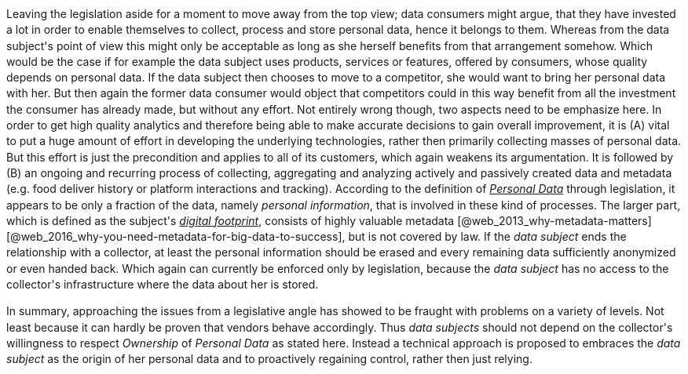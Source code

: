 Leaving the legislation aside for a moment to move away from the top view; data consumers might 
argue, that they have invested a lot in order to enable themselves to collect, process and store 
personal data, hence it belongs to them. Whereas from the data subject's point of view this might 
only be acceptable as long as she herself benefits from that arrangement somehow. Which would be the 
case if for example the data subject uses products, services or features, offered by consumers, 
whose quality depends on personal data. If the data subject then chooses to move to a competitor, 
she would want to bring her personal data with her. But then again the former data consumer would 
object that competitors could in this way benefit from all the investment the consumer has already 
made, but without any effort. Not entirely wrong though, two aspects need to be emphasize here. 
In order to get high quality analytics and therefore being able to make accurate decisions to 
gain overall improvement, it is (A) vital to put a huge amount of effort in developing the 
underlying technologies, rather then primarily collecting masses of personal data. But this effort 
is just the precondition and applies to all of its customers, which again weakens its argumentation.
It is followed by (B) an ongoing and recurring process of collecting, aggregating and analyzing 
actively and passively created data and metadata (e.g. food deliver history or platform interactions 
and tracking).
According to the definition of *[Personal Data](#def--personal-data-as-of-legis)* through 
legislation, it appears to be only a fraction of the data, namely *personal information*, that is 
involved in these kind of processes. The larger part, which is defined as the subject's 
*[digital footprint](#terminologies--digital-footprint)*, consists of highly valuable metadata 
[@web_2013_why-metadata-matters] [@web_2016_why-you-need-metadata-for-big-data-to-success], but is 
not covered by law. If the *data subject* ends the relationship with a collector, at least the 
personal information should be erased and every remaining data sufficiently anonymized or even 
handed back. Which again can currently be enforced only by legislation, because the *data subject* 
has no access to the collector's infrastructure where the data about her is stored. 

In summary, approaching the issues from a legislative angle has showed to be fraught with problems 
on a variety of levels. Not least because it can hardly be proven that vendors behave accordingly. 
Thus *data subjects* should not depend on the collector's willingness to respect *Ownership* of 
*Personal Data* as stated here. Instead a technical approach is proposed to embraces the *data 
subject* as the origin of her personal data and to proactively regaining control, rather then just 
relying.



[^eu-data-protection-regulation]: passed 2016, enforceable from May 2018 on in every member country 
    of the European Union, will supersede the "Data Protection Directive 95/46/EC" 
    
[^eu-data-protection-regulation_informing-data-subject]: according to article 12-14 of the "EU
    General Data Protection Regulation 2016/679"
    
[^abbr_isp]: Internet Service Provider
